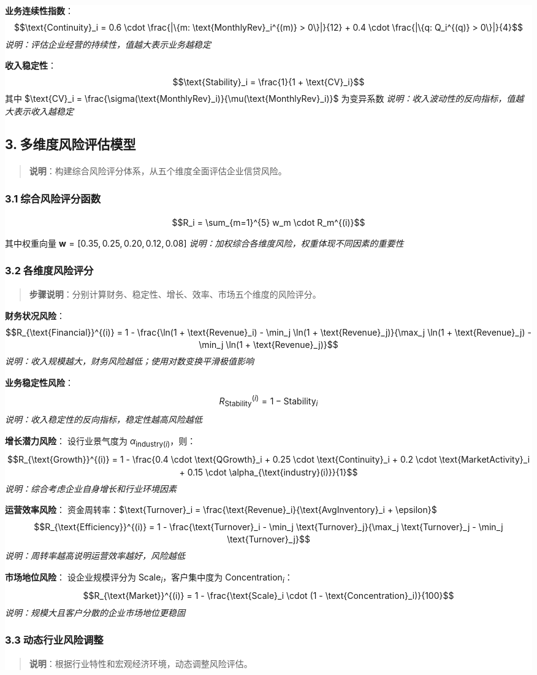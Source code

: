 **业务连续性指数**：
$$\text{Continuity}_i = 0.6 \cdot \frac{|\{m: \text{MonthlyRev}_i^{(m)} > 0\}|}{12} + 0.4 \cdot \frac{|\{q: Q_i^{(q)} > 0\}|}{4}$$
*说明：评估企业经营的持续性，值越大表示业务越稳定*

**收入稳定性**：
$$\text{Stability}_i = \frac{1}{1 + \text{CV}_i}$$
其中 $\text{CV}_i = \frac{\sigma(\text{MonthlyRev}_i)}{\mu(\text{MonthlyRev}_i)}$ 为变异系数
*说明：收入波动性的反向指标，值越大表示收入越稳定*

## 3. 多维度风险评估模型

> **说明**：构建综合风险评分体系，从五个维度全面评估企业信贷风险。

### 3.1 综合风险评分函数

$$R_i = \sum_{m=1}^{5} w_m \cdot R_m^{(i)}$$

其中权重向量 $\mathbf{w} = [0.35, 0.25, 0.20, 0.12, 0.08]$
*说明：加权综合各维度风险，权重体现不同因素的重要性*

### 3.2 各维度风险评分

> **步骤说明**：分别计算财务、稳定性、增长、效率、市场五个维度的风险评分。

**财务状况风险**：
$$R_{\text{Financial}}^{(i)} = 1 - \frac{\ln(1 + \text{Revenue}_i) - \min_j \ln(1 + \text{Revenue}_j)}{\max_j \ln(1 + \text{Revenue}_j) - \min_j \ln(1 + \text{Revenue}_j)}$$
*说明：收入规模越大，财务风险越低；使用对数变换平滑极值影响*

**业务稳定性风险**：
$$R_{\text{Stability}}^{(i)} = 1 - \text{Stability}_i$$
*说明：收入稳定性的反向指标，稳定性越高风险越低*

**增长潜力风险**：
设行业景气度为 $\alpha_{\text{industry}(i)}$，则：
$$R_{\text{Growth}}^{(i)} = 1 - \frac{0.4 \cdot \text{QGrowth}_i + 0.25 \cdot \text{Continuity}_i + 0.2 \cdot \text{MarketActivity}_i + 0.15 \cdot \alpha_{\text{industry}(i)}}{1}$$
*说明：综合考虑企业自身增长和行业环境因素*

**运营效率风险**：
资金周转率：$\text{Turnover}_i = \frac{\text{Revenue}_i}{\text{AvgInventory}_i + \epsilon}$
$$R_{\text{Efficiency}}^{(i)} = 1 - \frac{\text{Turnover}_i - \min_j \text{Turnover}_j}{\max_j \text{Turnover}_j - \min_j \text{Turnover}_j}$$
*说明：周转率越高说明运营效率越好，风险越低*

**市场地位风险**：
设企业规模评分为 $\text{Scale}_i$，客户集中度为 $\text{Concentration}_i$：
$$R_{\text{Market}}^{(i)} = 1 - \frac{\text{Scale}_i \cdot (1 - \text{Concentration}_i)}{100}$$
*说明：规模大且客户分散的企业市场地位更稳固*

### 3.3 动态行业风险调整

> **说明**：根据行业特性和宏观经济环境，动态调整风险评估。
